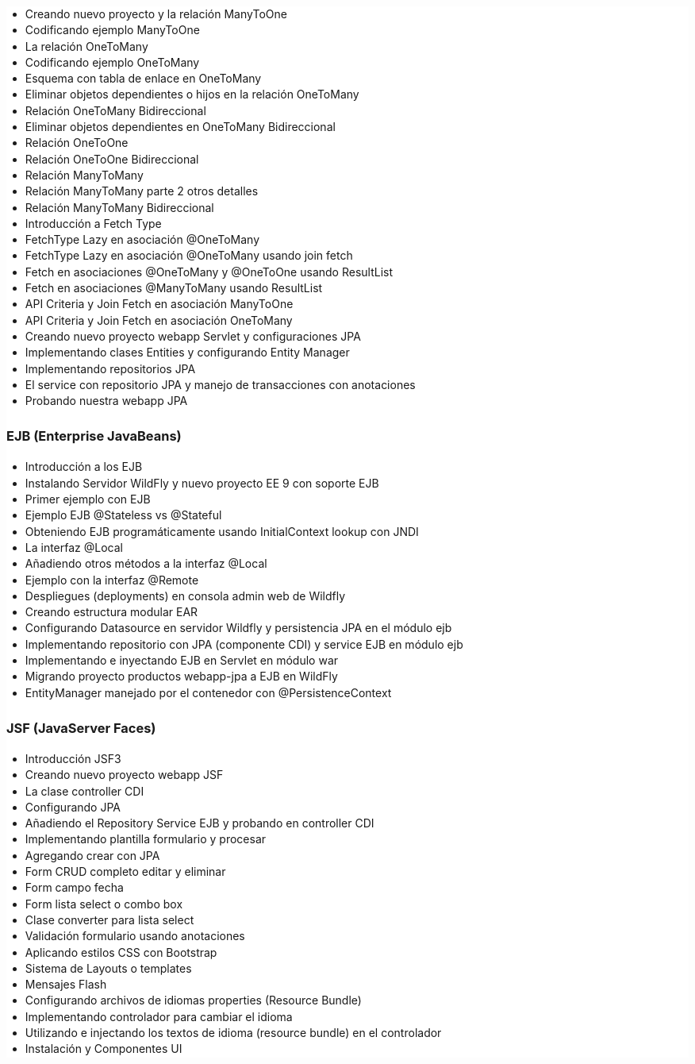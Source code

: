 - Creando nuevo proyecto y la relación ManyToOne
- Codificando ejemplo ManyToOne
- La relación OneToMany
- Codificando ejemplo OneToMany
- Esquema con tabla de enlace en OneToMany
- Eliminar objetos dependientes o hijos en la relación OneToMany
- Relación OneToMany Bidireccional
- Eliminar objetos dependientes en OneToMany Bidireccional
- Relación OneToOne
- Relación OneToOne Bidireccional
- Relación ManyToMany
- Relación ManyToMany parte 2 otros detalles
- Relación ManyToMany Bidireccional
- Introducción a Fetch Type
- FetchType Lazy en asociación @OneToMany
- FetchType Lazy en asociación @OneToMany usando join fetch
- Fetch en asociaciones @OneToMany y @OneToOne usando ResultList
- Fetch en asociaciones @ManyToMany usando ResultList
- API Criteria y Join Fetch en asociación ManyToOne
- API Criteria y Join Fetch en asociación OneToMany
- Creando nuevo proyecto webapp Servlet y configuraciones JPA
- Implementando clases Entities y configurando Entity Manager
- Implementando repositorios JPA
- El service con repositorio JPA y manejo de transacciones con anotaciones
- Probando nuestra webapp JPA

### EJB (Enterprise JavaBeans)
- Introducción a los EJB
- Instalando Servidor WildFly y nuevo proyecto EE 9 con soporte EJB
- Primer ejemplo con EJB
- Ejemplo EJB @Stateless vs @Stateful
- Obteniendo EJB programáticamente usando InitialContext lookup con JNDI
- La interfaz @Local
- Añadiendo otros métodos a la interfaz @Local
- Ejemplo con la interfaz @Remote
- Despliegues (deployments) en consola admin web de Wildfly
- Creando estructura modular EAR
- Configurando Datasource en servidor Wildfly y persistencia JPA en el módulo ejb
- Implementando repositorio con JPA (componente CDI) y service EJB en módulo ejb
- Implementando e inyectando EJB en Servlet en módulo war
- Migrando proyecto productos webapp-jpa a EJB en WildFly
- EntityManager manejado por el contenedor con @PersistenceContext

### JSF (JavaServer Faces)
- Introducción JSF3
- Creando nuevo proyecto webapp JSF
- La clase controller CDI
- Configurando JPA
- Añadiendo el Repository Service EJB y probando en controller CDI
- Implementando plantilla formulario y procesar
- Agregando crear con JPA
- Form CRUD completo editar y eliminar
- Form campo fecha
- Form lista select o combo box
- Clase converter para lista select
- Validación formulario usando anotaciones
- Aplicando estilos CSS con Bootstrap
- Sistema de Layouts o templates
- Mensajes Flash
- Configurando archivos de idiomas properties (Resource Bundle)
- Implementando controlador para cambiar el idioma
- Utilizando e injectando los textos de idioma (resource bundle) en el controlador
- Instalación y Componentes UI